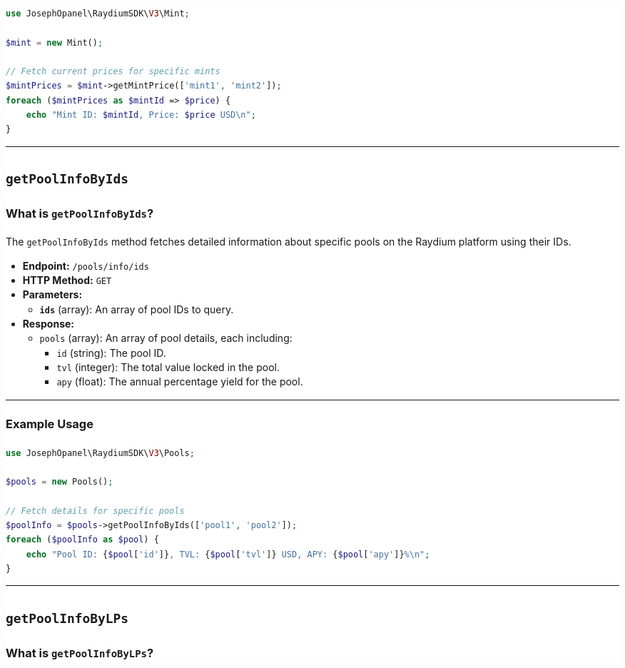 ```php
use JosephOpanel\RaydiumSDK\V3\Mint;

$mint = new Mint();

// Fetch current prices for specific mints
$mintPrices = $mint->getMintPrice(['mint1', 'mint2']);
foreach ($mintPrices as $mintId => $price) {
    echo "Mint ID: $mintId, Price: $price USD\n";
}
```

---

## `getPoolInfoByIds` <a name="getpoolinfobyids"></a>

### What is `getPoolInfoByIds`?

The `getPoolInfoByIds` method fetches detailed information about specific pools on the Raydium platform using their IDs.

- **Endpoint:** `/pools/info/ids`
- **HTTP Method:** `GET`
- **Parameters:**
  - **`ids`** (array): An array of pool IDs to query.
- **Response:**
  - `pools` (array): An array of pool details, each including:
    - `id` (string): The pool ID.
    - `tvl` (integer): The total value locked in the pool.
    - `apy` (float): The annual percentage yield for the pool.

---

### Example Usage

```php
use JosephOpanel\RaydiumSDK\V3\Pools;

$pools = new Pools();

// Fetch details for specific pools
$poolInfo = $pools->getPoolInfoByIds(['pool1', 'pool2']);
foreach ($poolInfo as $pool) {
    echo "Pool ID: {$pool['id']}, TVL: {$pool['tvl']} USD, APY: {$pool['apy']}%\n";
}
```

---

## `getPoolInfoByLPs` <a name="getpoolinfobylps"></a>

### What is `getPoolInfoByLPs`?

